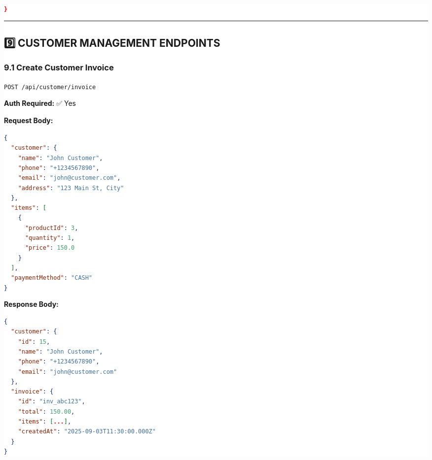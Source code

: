 ```json
}
```

---

## 9️⃣ CUSTOMER MANAGEMENT ENDPOINTS

### 9.1 Create Customer Invoice

```
POST /api/customer/invoice
```

**Auth Required:** ✅ Yes

**Request Body:**

```json
{
  "customer": {
    "name": "John Customer",
    "phone": "+1234567890",
    "email": "john@customer.com",
    "address": "123 Main St, City"
  },
  "items": [
    {
      "productId": 3,
      "quantity": 1,
      "price": 150.0
    }
  ],
  "paymentMethod": "CASH"
}
```

**Response Body:**

```json
{
  "customer": {
    "id": 15,
    "name": "John Customer",
    "phone": "+1234567890",
    "email": "john@customer.com"
  },
  "invoice": {
    "id": "inv_abc123",
    "total": 150.00,
    "items": [...],
    "createdAt": "2025-09-03T11:30:00.000Z"
  }
}
```
